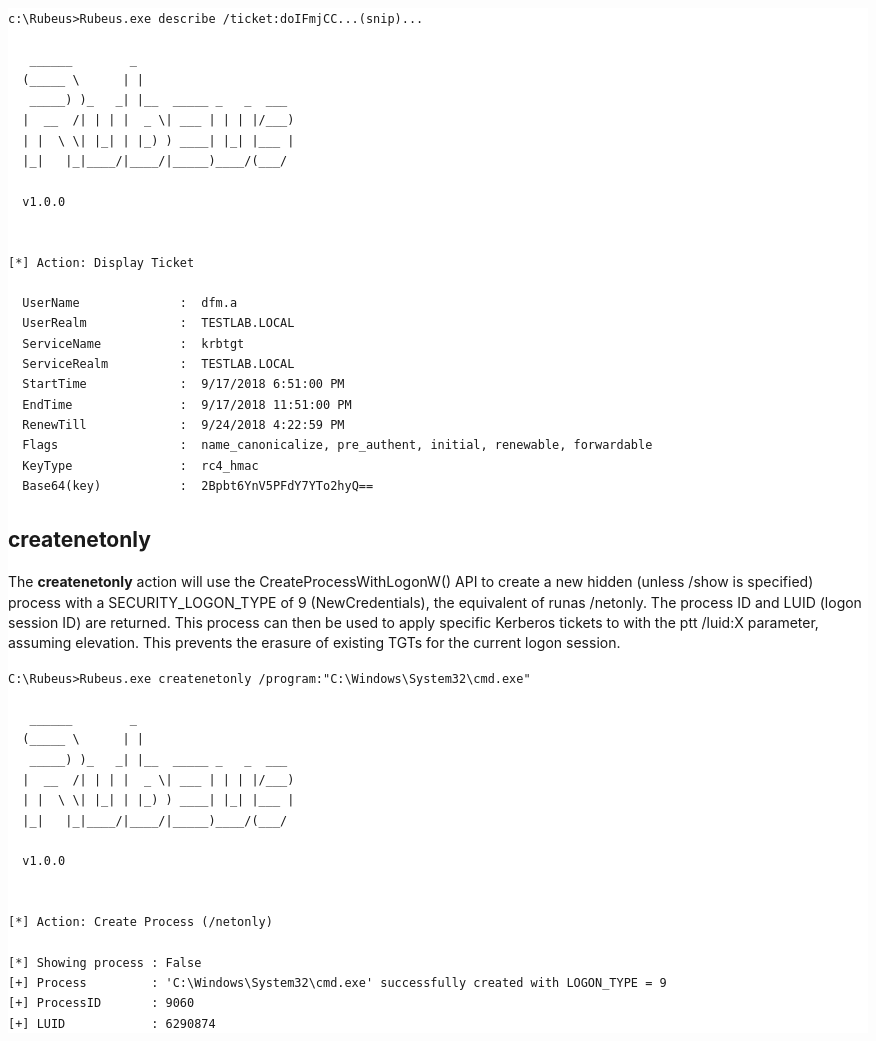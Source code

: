     c:\Rubeus>Rubeus.exe describe /ticket:doIFmjCC...(snip)...

       ______        _
      (_____ \      | |
       _____) )_   _| |__  _____ _   _  ___
      |  __  /| | | |  _ \| ___ | | | |/___)
      | |  \ \| |_| | |_) ) ____| |_| |___ |
      |_|   |_|____/|____/|_____)____/(___/

      v1.0.0


    [*] Action: Display Ticket

      UserName              :  dfm.a
      UserRealm             :  TESTLAB.LOCAL
      ServiceName           :  krbtgt
      ServiceRealm          :  TESTLAB.LOCAL
      StartTime             :  9/17/2018 6:51:00 PM
      EndTime               :  9/17/2018 11:51:00 PM
      RenewTill             :  9/24/2018 4:22:59 PM
      Flags                 :  name_canonicalize, pre_authent, initial, renewable, forwardable
      KeyType               :  rc4_hmac
      Base64(key)           :  2Bpbt6YnV5PFdY7YTo2hyQ==


## createnetonly

The **createnetonly** action will use the CreateProcessWithLogonW() API to create a new hidden (unless /show is specified) process with a SECURITY_LOGON_TYPE of 9 (NewCredentials), the equivalent of runas /netonly. The process ID and LUID (logon session ID) are returned. This process can then be used to apply specific Kerberos tickets to with the ptt /luid:X parameter, assuming elevation. This prevents the erasure of existing TGTs for the current logon session.

    C:\Rubeus>Rubeus.exe createnetonly /program:"C:\Windows\System32\cmd.exe"

       ______        _
      (_____ \      | |
       _____) )_   _| |__  _____ _   _  ___
      |  __  /| | | |  _ \| ___ | | | |/___)
      | |  \ \| |_| | |_) ) ____| |_| |___ |
      |_|   |_|____/|____/|_____)____/(___/

      v1.0.0


    [*] Action: Create Process (/netonly)

    [*] Showing process : False
    [+] Process         : 'C:\Windows\System32\cmd.exe' successfully created with LOGON_TYPE = 9
    [+] ProcessID       : 9060
    [+] LUID            : 6290874

